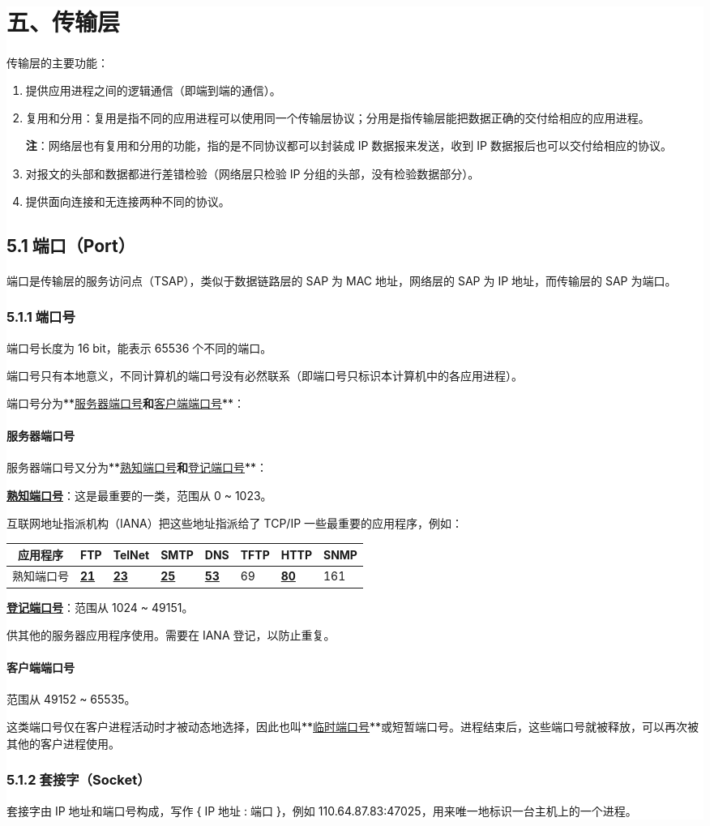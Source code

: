 # 五、传输层

传输层的主要功能：

1. 提供应用进程之间的逻辑通信（即端到端的通信）。

2. 复用和分用：复用是指不同的应用进程可以使用同一个传输层协议；分用是指传输层能把数据正确的交付给相应的应用进程。

   **注**：网络层也有复用和分用的功能，指的是不同协议都可以封装成 IP 数据报来发送，收到 IP 数据报后也可以交付给相应的协议。

3. 对报文的头部和数据都进行差错检验（网络层只检验 IP 分组的头部，没有检验数据部分）。

4. 提供面向连接和无连接两种不同的协议。



## 5.1 端口（Port）

端口是传输层的服务访问点（TSAP），类似于数据链路层的 SAP 为 MAC 地址，网络层的 SAP 为 IP 地址，而传输层的 SAP 为端口。



### 5.1.1 端口号

端口号长度为 16 bit，能表示 65536 个不同的端口。

端口号只有本地意义，不同计算机的端口号没有必然联系（即端口号只标识本计算机中的各应用进程）。

端口号分为**<u>服务器端口号</u>**和**<u>客户端端口号</u>**：

#### 服务器端口号

服务器端口号又分为**<u>熟知端口号</u>**和**<u>登记端口号</u>**：

**<u>熟知端口号</u>**：这是最重要的一类，范围从 0 ~ 1023。

互联网地址指派机构（IANA）把这些地址指派给了 TCP/IP 一些最重要的应用程序，例如：

| 应用程序    | FTP           | TelNet        | SMTP          | DNS           | TFTP | HTTP          | SNMP |
| ---------- | ------------- | ------------- | ------------- | ------------- | ---- | ------------- | ---- |
| 熟知端口号  | <u>**21**</u> | <u>**23**</u> | **<u>25</u>** | **<u>53</u>** | 69   | **<u>80</u>** | 161  |

**<u>登记端口号</u>**：范围从 1024 ~ 49151。

供其他的服务器应用程序使用。需要在 IANA 登记，以防止重复。

#### 客户端端口号

范围从 49152 ~ 65535。

这类端口号仅在客户进程活动时才被动态地选择，因此也叫**<u>临时端口号</u>**或短暂端口号。进程结束后，这些端口号就被释放，可以再次被其他的客户进程使用。



### 5.1.2 套接字（Socket）

套接字由 IP 地址和端口号构成，写作 { IP 地址 : 端口 }，例如 110.64.87.83:47025，用来唯一地标识一台主机上的一个进程。


